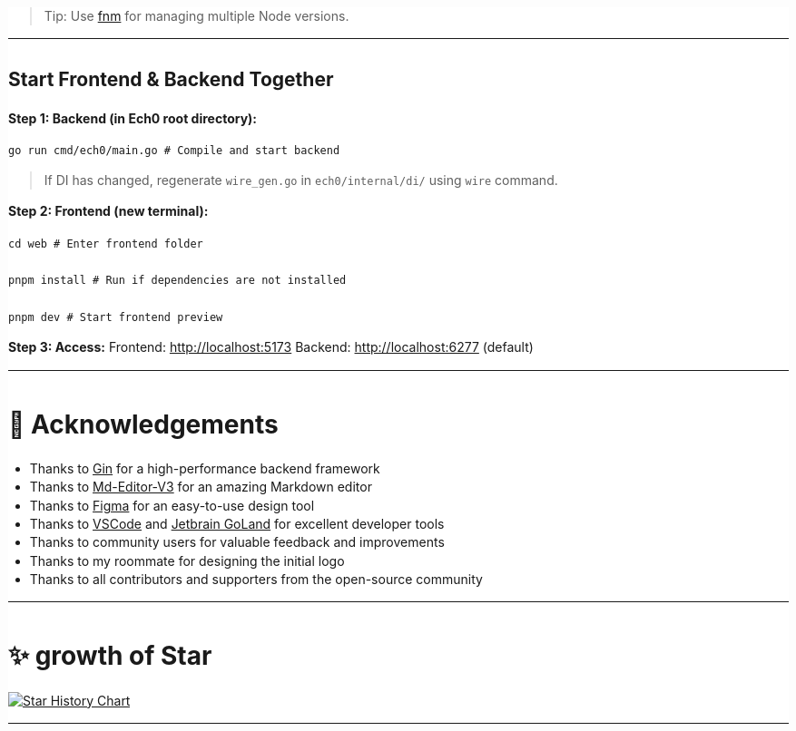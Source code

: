 > Tip: Use [fnm](https://github.com/Schniz/fnm) for managing multiple Node versions.

---

## **Start Frontend & Backend Together**

**Step 1: Backend (in Ech0 root directory):**

```shell
go run cmd/ech0/main.go # Compile and start backend
```

> If DI has changed, regenerate `wire_gen.go` in `ech0/internal/di/` using `wire` command.

**Step 2: Frontend (new terminal):**

```shell
cd web # Enter frontend folder

pnpm install # Run if dependencies are not installed

pnpm dev # Start frontend preview
```

**Step 3: Access:**
Frontend: [http://localhost:5173](http://localhost:5173)
Backend: [http://localhost:6277](http://localhost:6277) (default)

---

# 🥰 Acknowledgements

* Thanks to [Gin](https://github.com/gin-gonic/gin) for a high-performance backend framework
* Thanks to [Md-Editor-V3](https://github.com/imzbf/md-editor-v3) for an amazing Markdown editor
* Thanks to [Figma](https://www.figma.com/) for an easy-to-use design tool
* Thanks to [VSCode](https://code.visualstudio.com/) and [Jetbrain GoLand](https://www.jetbrains.com/) for excellent developer tools
* Thanks to community users for valuable feedback and improvements
* Thanks to my roommate for designing the initial logo
* Thanks to all contributors and supporters from the open-source community

---

# ✨ growth of Star

<a href="https://www.star-history.com/#lin-snow/Ech0&Timeline">
 <picture>
   <source media="(prefers-color-scheme: dark)" srcset="https://api.star-history.com/svg?repos=lin-snow/Ech0&type=Timeline&theme=dark" />
   <source media="(prefers-color-scheme: light)" srcset="https://api.star-history.com/svg?repos=lin-snow/Ech0&type=Timeline" />
   <img alt="Star History Chart" src="https://api.star-history.com/svg?repos=lin-snow/Ech0&type=Timeline" />
 </picture>
</a>

---
